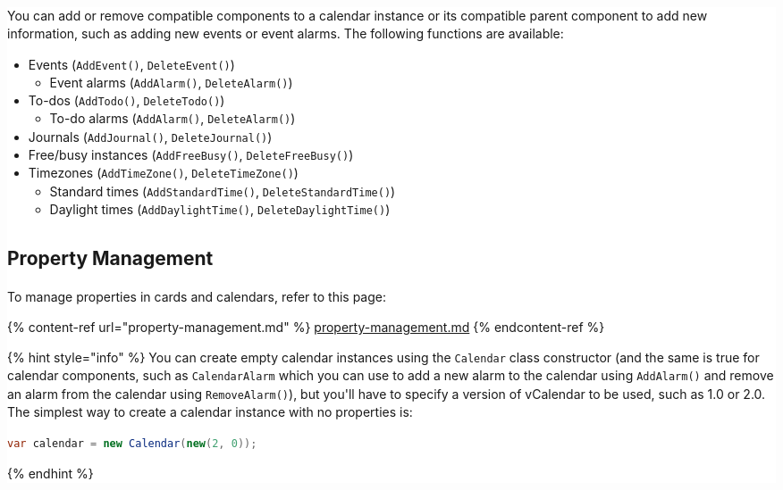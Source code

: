 You can add or remove compatible components to a calendar instance or its compatible parent component to add new information, such as adding new events or event alarms. The following functions are available:

* Events (`AddEvent()`, `DeleteEvent()`)
  * Event alarms (`AddAlarm()`, `DeleteAlarm()`)
* To-dos (`AddTodo()`, `DeleteTodo()`)
  * To-do alarms (`AddAlarm()`, `DeleteAlarm()`)
* Journals (`AddJournal()`, `DeleteJournal()`)
* Free/busy instances (`AddFreeBusy()`, `DeleteFreeBusy()`)
* Timezones (`AddTimeZone()`, `DeleteTimeZone()`)
  * Standard times (`AddStandardTime()`, `DeleteStandardTime()`)
  * Daylight times (`AddDaylightTime()`, `DeleteDaylightTime()`)

## Property Management

To manage properties in cards and calendars, refer to this page:

{% content-ref url="property-management.md" %}
[property-management.md](property-management.md)
{% endcontent-ref %}

{% hint style="info" %}
You can create empty calendar instances using the `Calendar` class constructor (and the same is true for calendar components, such as `CalendarAlarm` which you can use to add a new alarm to the calendar using `AddAlarm()` and remove an alarm from the calendar using `RemoveAlarm()`), but you'll have to specify a version of vCalendar to be used, such as 1.0 or 2.0. The simplest way to create a calendar instance with no properties is:

```csharp
var calendar = new Calendar(new(2, 0));
```
{% endhint %}
